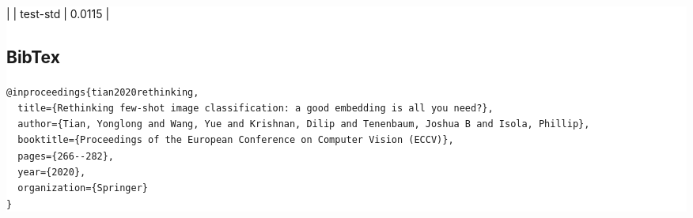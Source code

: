 |         |   test-std   |   0.0115     |

## BibTex

```
@inproceedings{tian2020rethinking,
  title={Rethinking few-shot image classification: a good embedding is all you need?},
  author={Tian, Yonglong and Wang, Yue and Krishnan, Dilip and Tenenbaum, Joshua B and Isola, Phillip},
  booktitle={Proceedings of the European Conference on Computer Vision (ECCV)},
  pages={266--282},
  year={2020},
  organization={Springer}
}
```
